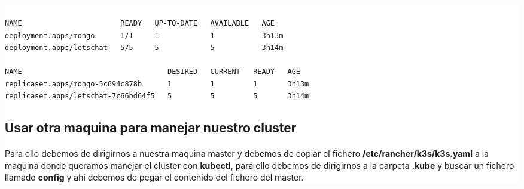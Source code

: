 ```shell

NAME                       READY   UP-TO-DATE   AVAILABLE   AGE
deployment.apps/mongo      1/1     1            1           3h13m
deployment.apps/letschat   5/5     5            5           3h14m

NAME                                  DESIRED   CURRENT   READY   AGE
replicaset.apps/mongo-5c694c878b      1         1         1       3h13m
replicaset.apps/letschat-7c66bd64f5   5         5         5       3h14m
```

## Usar otra maquina para manejar nuestro cluster

Para ello debemos de dirigirnos a nuestra maquina master y debemos de copiar el fichero **/etc/rancher/k3s/k3s.yaml** a la maquina donde queramos manejar el cluster con **kubectl**, para ello debemos de dirigirnos a la carpeta **.kube** y buscar un fichero llamado **config** y ahi debemos de pegar el contenido del fichero del master.